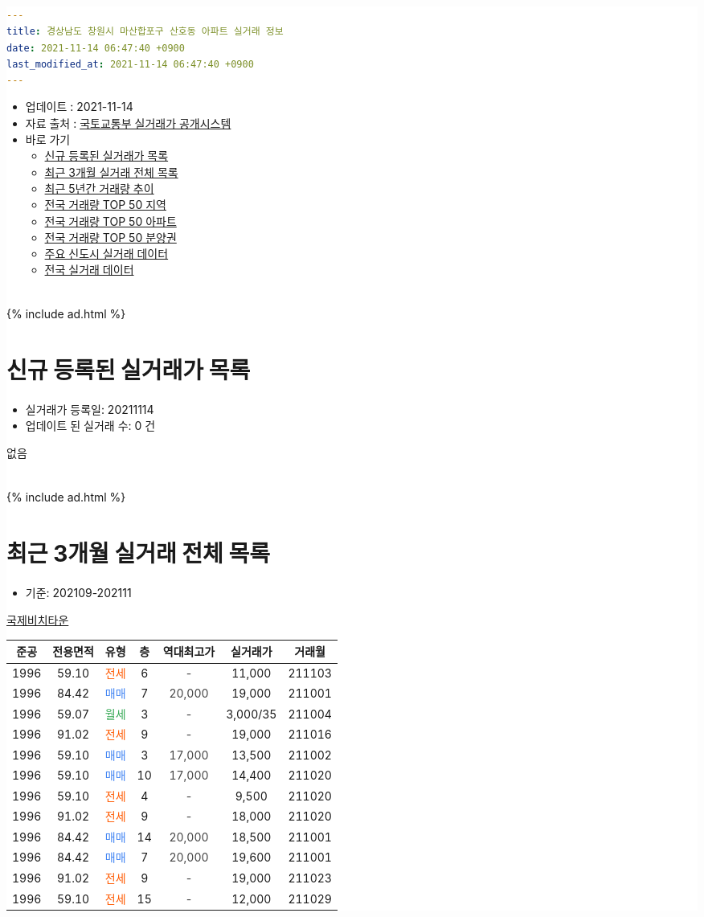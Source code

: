 ```yaml
---
title: 경상남도 창원시 마산합포구 산호동 아파트 실거래 정보
date: 2021-11-14 06:47:40 +0900
last_modified_at: 2021-11-14 06:47:40 +0900
---
```


* 업데이트 : 2021-11-14
* 자료 출처 : [국토교통부 실거래가 공개시스템](http://rt.molit.go.kr)
* 바로 가기
    * [신규 등록된 실거래가 목록](#신규-등록된-실거래가-목록)
    * [최근 3개월 실거래 전체 목록](#최근-3개월-실거래-전체-목록)
    * [최근 5년간 거래량 추이](#최근-5년간-거래량-추이)
    * [전국 거래량 TOP 50 지역](https://inasie.github.io/apt-trade-info/최근-3개월-전국에서-가장-거래가-많이-발생한-지역)
    * [전국 거래량 TOP 50 아파트](https://inasie.github.io/apt-trade-info/최근-3개월-전국에서-가장-거래가-많이-발생한-아파트)
    * [전국 거래량 TOP 50 분양권](https://inasie.github.io/apt-trade-info/최근-3개월-전국에서-가장-거래가-많이-발생한-분양권)
    * [주요 신도시 실거래 데이터](https://inasie.github.io/apt-trade-info/주요-신도시)
    * [전국 실거래 데이터](https://inasie.github.io/apt-trade-info/전국)
<br>
{% include ad.html %}
<br>

# 신규 등록된 실거래가 목록
* 실거래가 등록일: 20211114
* 업데이트 된 실거래 수: 0 건

없음

<br>
{% include ad.html %}
<br>

# 최근 3개월 실거래 전체 목록
* 기준: 202109-202111


[국제비치타운](https://search.naver.com/search.naver?query=%EA%B2%BD%EC%83%81%EB%82%A8%EB%8F%84+%EC%B0%BD%EC%9B%90%EC%8B%9C+%EB%A7%88%EC%82%B0%ED%95%A9%ED%8F%AC%EA%B5%AC+%EC%82%B0%ED%98%B8%EB%8F%99+%EA%B5%AD%EC%A0%9C%EB%B9%84%EC%B9%98%ED%83%80%EC%9A%B4)

|준공|전용면적|유형|층|역대최고가|실거래가|거래월|
|:---:|:---:|:---:|:---:|:---:|:---:|:---:|
|1996|59.10|<span style="color:#ff5a00">전세</span>|6|<span style="color:#444444">-</span>|11,000|211103|
|1996|84.42|<span style="color:#4285f3">매매</span>|7|<span style="color:#444444">20,000</span>|19,000|211001|
|1996|59.07|<span style="color:#34a853">월세</span>|3|<span style="color:#444444">-</span>|3,000/35|211004|
|1996|91.02|<span style="color:#ff5a00">전세</span>|9|<span style="color:#444444">-</span>|19,000|211016|
|1996|59.10|<span style="color:#4285f3">매매</span>|3|<span style="color:#444444">17,000</span>|13,500|211002|
|1996|59.10|<span style="color:#4285f3">매매</span>|10|<span style="color:#444444">17,000</span>|14,400|211020|
|1996|59.10|<span style="color:#ff5a00">전세</span>|4|<span style="color:#444444">-</span>|9,500|211020|
|1996|91.02|<span style="color:#ff5a00">전세</span>|9|<span style="color:#444444">-</span>|18,000|211020|
|1996|84.42|<span style="color:#4285f3">매매</span>|14|<span style="color:#444444">20,000</span>|18,500|211001|
|1996|84.42|<span style="color:#4285f3">매매</span>|7|<span style="color:#444444">20,000</span>|19,600|211001|
|1996|91.02|<span style="color:#ff5a00">전세</span>|9|<span style="color:#444444">-</span>|19,000|211023|
|1996|59.10|<span style="color:#ff5a00">전세</span>|15|<span style="color:#444444">-</span>|12,000|211029|